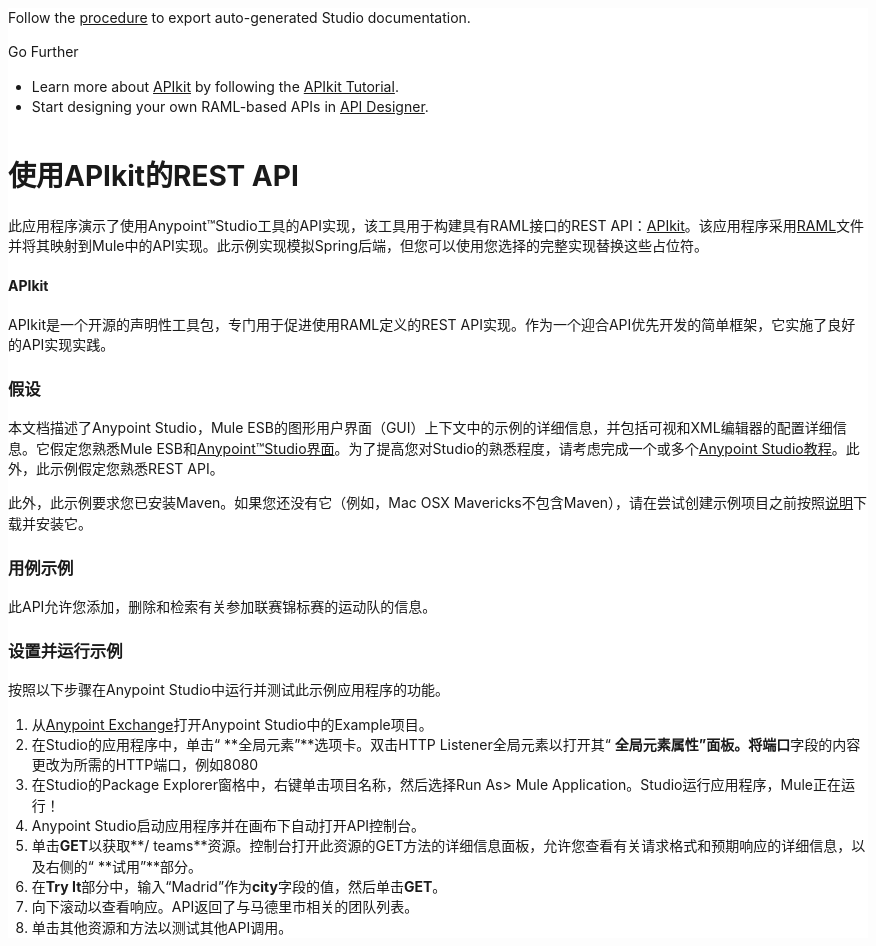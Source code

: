 Follow the [procedure](http://www.mulesoft.org/documentation/display/current/Importing+and+Exporting+in+Studio#ImportingandExportinginStudio-ExportingStudioDocumentation) to export auto-generated Studio documentation.

Go Further

- Learn more about [APIkit](http://www.mulesoft.org/documentation/display/current/APIkit) by following the [APIkit Tutorial](http://www.mulesoft.org/documentation/display/current/APIkit+Tutorial).
- Start designing your own RAML-based APIs in [API Designer](http://api-portal.anypoint.mulesoft.com/raml/api-designer). 







# 使用APIkit的REST API

此应用程序演示了使用Anypoint™Studio工具的API实现，该工具用于构建具有RAML接口的REST API：[APIkit](http://www.mulesoft.org/documentation/display/current/APIkit)。该应用程序采用[RAML](http://raml.org/)文件并将其映射到Mule中的API实现。此示例实现模拟Spring后端，但您可以使用您选择的完整实现替换这些占位符。

#### APIkit

APIkit是一个开源的声明性工具包，专门用于促进使用RAML定义的REST API实现。作为一个迎合API优先开发的简单框架，它实施了良好的API实现实践。

### 假设

本文档描述了Anypoint Studio，Mule ESB的图形用户界面（GUI）上下文中的示例的详细信息，并包括可视和XML编辑器的配置详细信息。它假定您熟悉Mule ESB和[Anypoint™Studio界面](http://www.mulesoft.org/documentation/display/current/Anypoint+Studio+Essentials)。为了提高您对Studio的熟悉程度，请考虑完成一个或多个[Anypoint Studio教程](http://www.mulesoft.org/documentation/display/current/Basic+Studio+Tutorial)。此外，此示例假定您熟悉REST API。

此外，此示例要求您已安装Maven。如果您还没有它（例如，Mac OSX Mavericks不包含Maven），请在尝试创建示例项目之前按照[说明](http://maven.apache.org/download.cgi)下载并安装它。

### 用例示例

此API允许您添加，删除和检索有关参加联赛锦标赛的运动队的信息。

### 设置并运行示例

按照以下步骤在Anypoint Studio中运行并测试此示例应用程序的功能。

1. 从[Anypoint Exchange](http://www.mulesoft.org/documentation/display/current/Anypoint+Exchange)打开Anypoint Studio中的Example项目。
2. 在Studio的应用程序中，单击“ **全局元素”**选项卡。双击HTTP Listener全局元素以打开其“ **全局元素属性”**面板。将**端口**字段的内容更改为所需的HTTP端口，例如8080
3. 在Studio的Package Explorer窗格中，右键单击项目名称，然后选择Run As> Mule Application。Studio运行应用程序，Mule正在运行！
4. Anypoint Studio启动应用程序并在画布下自动打开API控制台。
5. 单击**GET**以获取**/ teams**资源。控制台打开此资源的GET方法的详细信息面板，允许您查看有关请求格式和预期响应的详细信息，以及右侧的“ **试用”**部分。
6. 在**Try It**部分中，输入“Madrid”作为**city**字段的值，然后单击**GET**。
7. 向下滚动以查看响应。API返回了与马德里市相关的团队列表。
8. 单击其他资源和方法以测试其他API调用。
